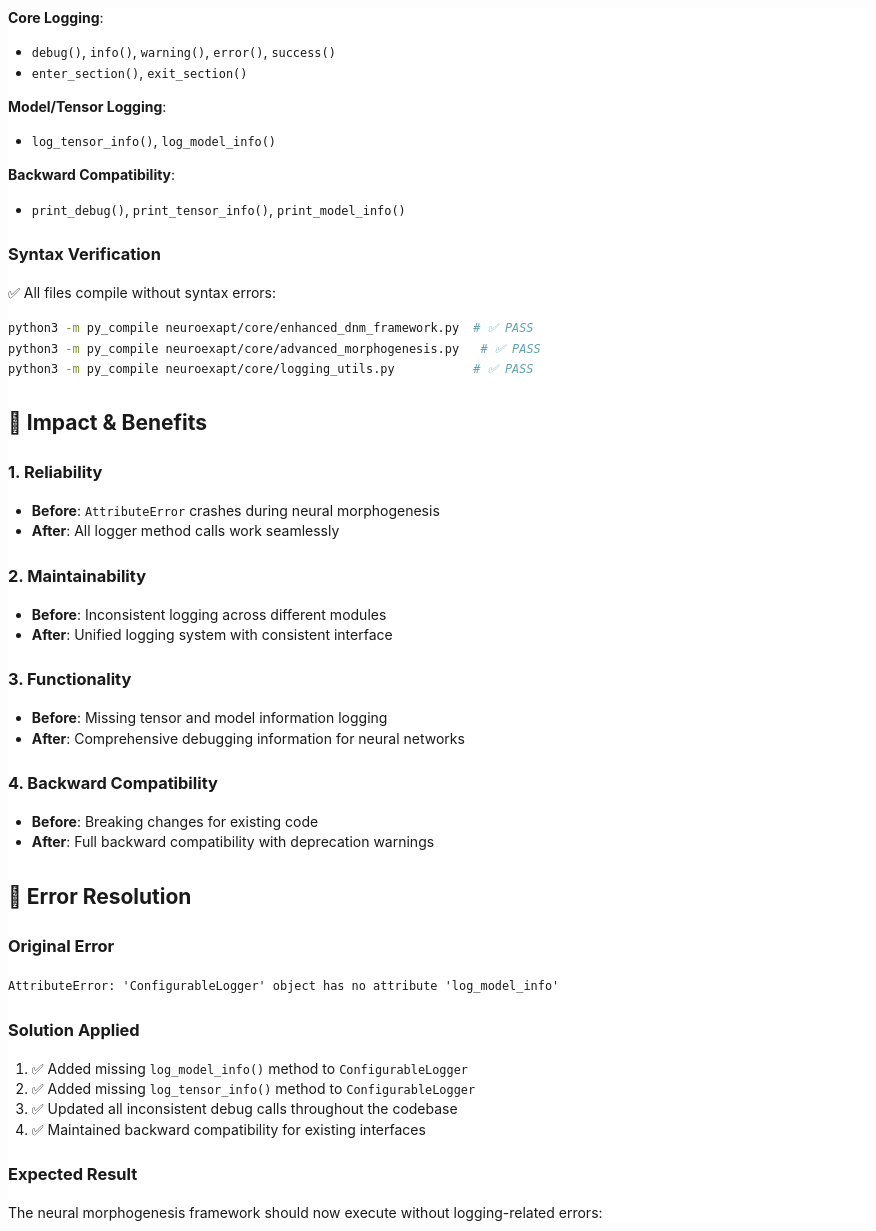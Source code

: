 **Core Logging**:
- `debug()`, `info()`, `warning()`, `error()`, `success()`
- `enter_section()`, `exit_section()`

**Model/Tensor Logging**:
- `log_tensor_info()`, `log_model_info()`

**Backward Compatibility**:
- `print_debug()`, `print_tensor_info()`, `print_model_info()`

### Syntax Verification
✅ All files compile without syntax errors:
```bash
python3 -m py_compile neuroexapt/core/enhanced_dnm_framework.py  # ✅ PASS
python3 -m py_compile neuroexapt/core/advanced_morphogenesis.py   # ✅ PASS
python3 -m py_compile neuroexapt/core/logging_utils.py           # ✅ PASS
```

## 🚀 Impact & Benefits

### 1. Reliability
- **Before**: `AttributeError` crashes during neural morphogenesis
- **After**: All logger method calls work seamlessly

### 2. Maintainability
- **Before**: Inconsistent logging across different modules
- **After**: Unified logging system with consistent interface

### 3. Functionality
- **Before**: Missing tensor and model information logging
- **After**: Comprehensive debugging information for neural networks

### 4. Backward Compatibility
- **Before**: Breaking changes for existing code
- **After**: Full backward compatibility with deprecation warnings

## 🎯 Error Resolution

### Original Error
```
AttributeError: 'ConfigurableLogger' object has no attribute 'log_model_info'
```

### Solution Applied
1. ✅ Added missing `log_model_info()` method to `ConfigurableLogger`
2. ✅ Added missing `log_tensor_info()` method to `ConfigurableLogger`  
3. ✅ Updated all inconsistent debug calls throughout the codebase
4. ✅ Maintained backward compatibility for existing interfaces

### Expected Result
The neural morphogenesis framework should now execute without logging-related errors:
